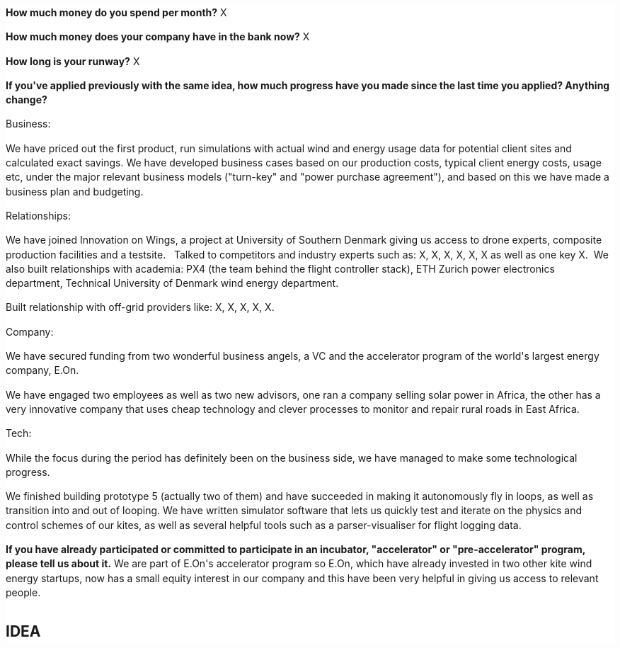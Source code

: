 **How much money do you spend per month?**
X

**How much money does your company have in the bank now?**
X

**How long is your runway?**
X

**If you've applied previously with the same idea, how much progress have you made since the last time you applied? Anything change?**

Business:

We have priced out the first product, run simulations with actual wind and energy usage data for potential client sites and calculated exact savings. We have developed business cases based on our production costs, typical client energy costs, usage etc, under the major relevant business models ("turn-key" and "power purchase agreement"), and based on this we have made a business plan and budgeting.

Relationships:

We have joined Innovation on Wings, a project at University of Southern Denmark giving us access to drone experts, composite production facilities and a testsite.  
Talked to competitors and industry experts such as:
X, X, X, X, X, X as well as one key X. 
We also built relationships with academia:
PX4 (the team behind the flight controller stack), ETH Zurich power electronics department, Technical University of Denmark wind energy department.

Built relationship with off-grid providers like: X, X, X, X, X.

Company:

We have secured funding from two wonderful business angels, a VC and the accelerator program of the world's largest energy company, E.On.

We have engaged two employees as well as two new advisors, one ran a company selling solar power in Africa, the other has a very innovative company that uses cheap technology and clever processes to monitor and repair rural roads in East Africa.

Tech:

While the focus during the period has definitely been on the business side, we have managed to make some technological progress.

We finished building prototype 5 (actually two of them) and have succeeded in making it autonomously fly in loops, as well as transition into and out of looping. We have written simulator software that lets us quickly test and iterate on the physics and control schemes of our kites, as well as several helpful tools such as a parser-visualiser for flight logging data.


**If you have already participated or committed to participate in an incubator, "accelerator" or "pre-accelerator" program, please tell us about it.**
We are part of E.On's accelerator program so E.On, which have already invested in two other kite wind energy startups, now has a small equity interest in our company and this have been very helpful in giving us access to relevant people.

## IDEA
